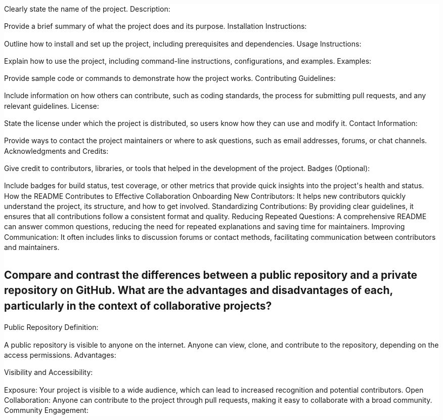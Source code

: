 Clearly state the name of the project.
Description:

Provide a brief summary of what the project does and its purpose.
Installation Instructions:

Outline how to install and set up the project, including prerequisites and dependencies.
Usage Instructions:

Explain how to use the project, including command-line instructions, configurations, and examples.
Examples:

Provide sample code or commands to demonstrate how the project works.
Contributing Guidelines:

Include information on how others can contribute, such as coding standards, the process for submitting pull requests, and any relevant guidelines.
License:

State the license under which the project is distributed, so users know how they can use and modify it.
Contact Information:

Provide ways to contact the project maintainers or where to ask questions, such as email addresses, forums, or chat channels.
Acknowledgments and Credits:

Give credit to contributors, libraries, or tools that helped in the development of the project.
Badges (Optional):

Include badges for build status, test coverage, or other metrics that provide quick insights into the project's health and status.
How the README Contributes to Effective Collaboration
Onboarding New Contributors: It helps new contributors quickly understand the project, its structure, and how to get involved.
Standardizing Contributions: By providing clear guidelines, it ensures that all contributions follow a consistent format and quality.
Reducing Repeated Questions: A comprehensive README can answer common questions, reducing the need for repeated explanations and saving time for maintainers.
Improving Communication: It often includes links to discussion forums or contact methods, facilitating communication between contributors and maintainers.
## Compare and contrast the differences between a public repository and a private repository on GitHub. What are the advantages and disadvantages of each, particularly in the context of collaborative projects?
Public Repository
Definition:

A public repository is visible to anyone on the internet. Anyone can view, clone, and contribute to the repository, depending on the access permissions.
Advantages:

Visibility and Accessibility:

Exposure: Your project is visible to a wide audience, which can lead to increased recognition and potential contributors.
Open Collaboration: Anyone can contribute to the project through pull requests, making it easy to collaborate with a broad community.
Community Engagement:
